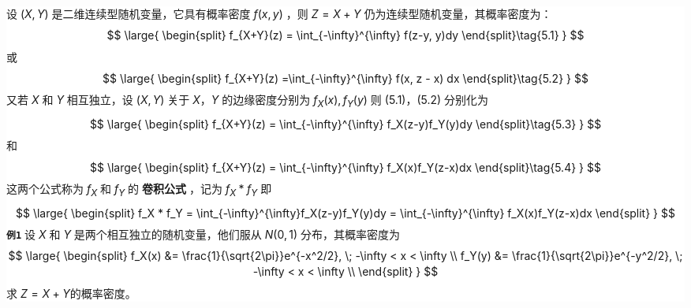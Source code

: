 设 $(X,Y)$ 是二维连续型随机变量，它具有概率密度 $f(x,y)$ ，则 $Z=X+Y$ 仍为连续型随机变量，其概率密度为：
$$
\large{
\begin{split}
f_{X+Y}(z) = \int_{-\infty}^{\infty} f(z-y, y)dy
\end{split}\tag{5.1}
}
$$
或
$$
\large{
\begin{split}
f_{X+Y}(z) =\int_{-\infty}^{\infty} f(x, z - x) dx
\end{split}\tag{5.2}
}
$$
又若 $X$ 和 $Y$ 相互独立，设 $(X,Y)$ 关于 $X，Y$ 的边缘密度分别为 $f_X(x),f_Y(y)$ 则 (5.1)，(5.2) 分别化为
$$
\large{
\begin{split}
f_{X+Y}(z) = \int_{-\infty}^{\infty} f_X(z-y)f_Y(y)dy
\end{split}\tag{5.3}
}
$$
和
$$
\large{
\begin{split}
f_{X+Y}(z) = \int_{-\infty}^{\infty} f_X(x)f_Y(z-x)dx
\end{split}\tag{5.4}
}
$$
这两个公式称为 $f_X$ 和 $f_Y$ 的 **卷积公式** ，记为 $f_X * f_Y$ 即
$$
\large{
\begin{split}
f_X * f_Y = \int_{-\infty}^{\infty}f_X(z-y)f_Y(y)dy = \int_{-\infty}^{\infty} f_X(x)f_Y(z-x)dx
\end{split}
}
$$
 **`例1`** 设 $X$ 和 $Y$ 是两个相互独立的随机变量，他们服从 $N(0,1)$ 分布，其概率密度为
$$
\large{
\begin{split}
f_X(x) &= \frac{1}{\sqrt{2\pi}}e^{-x^2/2}, \; -\infty < x < \infty \\
f_Y(y) &= \frac{1}{\sqrt{2\pi}}e^{-y^2/2}, \; -\infty < x < \infty \\
\end{split}
}
$$
求 $Z=X+Y​$的概率密度。

